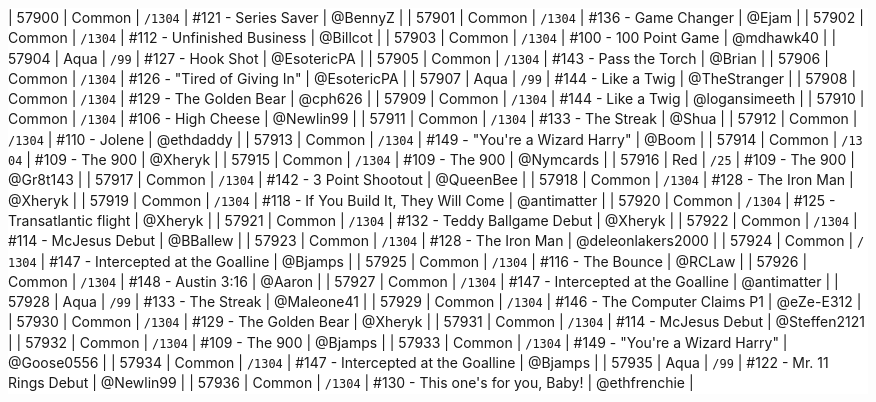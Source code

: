 | 57900 | Common | `/1304` | #121 - Series Saver | \@BennyZ |
| 57901 | Common | `/1304` | #136 - Game Changer | \@Ejam |
| 57902 | Common | `/1304` | #112 - Unfinished Business | \@Billcot |
| 57903 | Common | `/1304` | #100 - 100 Point Game | \@mdhawk40 |
| 57904 | Aqua | `/99` | #127 - Hook Shot | \@EsotericPA |
| 57905 | Common | `/1304` | #143 - Pass the Torch | \@Brian |
| 57906 | Common | `/1304` | #126 - &quot;Tired of Giving In&quot;  | \@EsotericPA |
| 57907 | Aqua | `/99` | #144 - Like a Twig | \@TheStranger |
| 57908 | Common | `/1304` | #129 - The Golden Bear | \@cph626 |
| 57909 | Common | `/1304` | #144 - Like a Twig | \@logansimeeth |
| 57910 | Common | `/1304` | #106 - High Cheese  | \@Newlin99 |
| 57911 | Common | `/1304` | #133 - The Streak | \@Shua |
| 57912 | Common | `/1304` | #110 - Jolene | \@ethdaddy |
| 57913 | Common | `/1304` | #149 - &quot;You&#039;re a Wizard Harry&quot; | \@Boom |
| 57914 | Common | `/1304` | #109 - The 900 | \@Xheryk |
| 57915 | Common | `/1304` | #109 - The 900 | \@Nymcards |
| 57916 | Red | `/25` | #109 - The 900 | \@Gr8t143 |
| 57917 | Common | `/1304` | #142 - 3 Point Shootout | \@QueenBee |
| 57918 | Common | `/1304` | #128 - The Iron Man  | \@Xheryk |
| 57919 | Common | `/1304` | #118 - If You Build It, They Will Come | \@antimatter |
| 57920 | Common | `/1304` | #125 - Transatlantic flight | \@Xheryk |
| 57921 | Common | `/1304` | #132 - Teddy Ballgame Debut | \@Xheryk |
| 57922 | Common | `/1304` | #114 - McJesus Debut | \@BBallew |
| 57923 | Common | `/1304` | #128 - The Iron Man  | \@deleonlakers2000 |
| 57924 | Common | `/1304` | #147 - Intercepted at the Goalline | \@Bjamps |
| 57925 | Common | `/1304` | #116 - The Bounce  | \@RCLaw |
| 57926 | Common | `/1304` | #148 - Austin 3:16 | \@Aaron |
| 57927 | Common | `/1304` | #147 - Intercepted at the Goalline | \@antimatter |
| 57928 | Aqua | `/99` | #133 - The Streak | \@Maleone41 |
| 57929 | Common | `/1304` | #146 - The Computer Claims P1 | \@eZe-E312 |
| 57930 | Common | `/1304` | #129 - The Golden Bear | \@Xheryk |
| 57931 | Common | `/1304` | #114 - McJesus Debut | \@Steffen2121 |
| 57932 | Common | `/1304` | #109 - The 900 | \@Bjamps |
| 57933 | Common | `/1304` | #149 - &quot;You&#039;re a Wizard Harry&quot; | \@Goose0556 |
| 57934 | Common | `/1304` | #147 - Intercepted at the Goalline | \@Bjamps |
| 57935 | Aqua | `/99` | #122 - Mr. 11 Rings Debut | \@Newlin99 |
| 57936 | Common | `/1304` | #130 - This one&#039;s for you, Baby! | \@ethfrenchie |